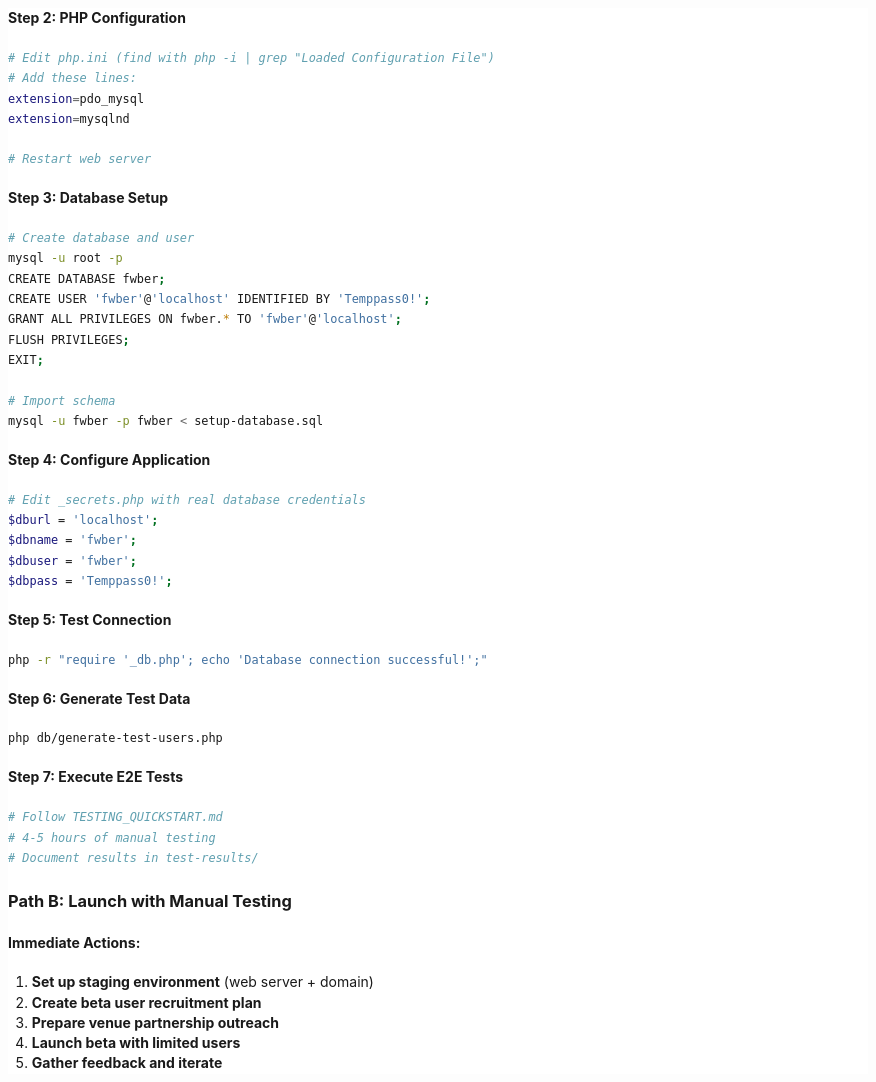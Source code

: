 #### Step 2: PHP Configuration
```bash
# Edit php.ini (find with php -i | grep "Loaded Configuration File")
# Add these lines:
extension=pdo_mysql
extension=mysqlnd

# Restart web server
```

#### Step 3: Database Setup
```bash
# Create database and user
mysql -u root -p
CREATE DATABASE fwber;
CREATE USER 'fwber'@'localhost' IDENTIFIED BY 'Temppass0!';
GRANT ALL PRIVILEGES ON fwber.* TO 'fwber'@'localhost';
FLUSH PRIVILEGES;
EXIT;

# Import schema
mysql -u fwber -p fwber < setup-database.sql
```

#### Step 4: Configure Application
```bash
# Edit _secrets.php with real database credentials
$dburl = 'localhost';
$dbname = 'fwber';
$dbuser = 'fwber';
$dbpass = 'Temppass0!';
```

#### Step 5: Test Connection
```bash
php -r "require '_db.php'; echo 'Database connection successful!';"
```

#### Step 6: Generate Test Data
```bash
php db/generate-test-users.php
```

#### Step 7: Execute E2E Tests
```bash
# Follow TESTING_QUICKSTART.md
# 4-5 hours of manual testing
# Document results in test-results/
```

### Path B: Launch with Manual Testing

#### Immediate Actions:
1. **Set up staging environment** (web server + domain)
2. **Create beta user recruitment plan**
3. **Prepare venue partnership outreach**
4. **Launch beta with limited users**
5. **Gather feedback and iterate**
